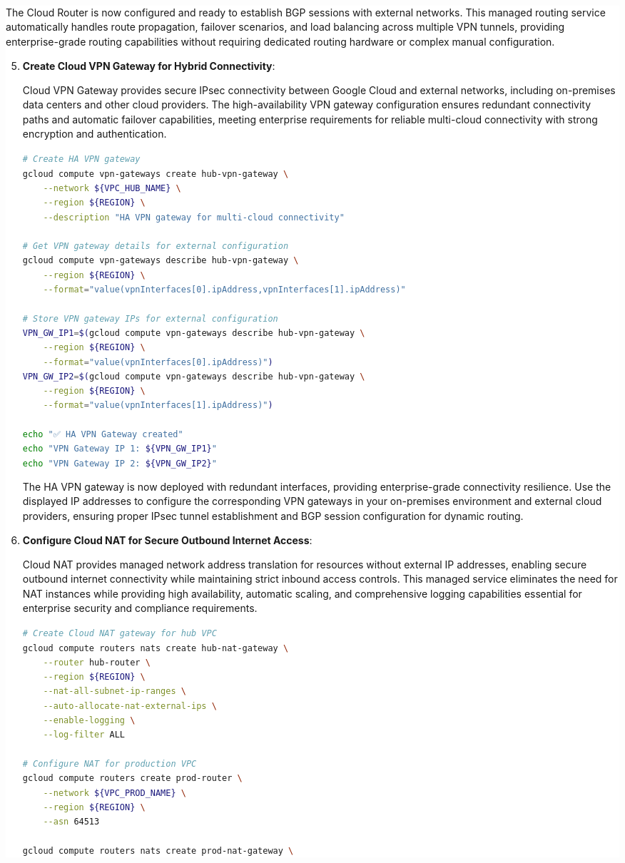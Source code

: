   The Cloud Router is now configured and ready to establish BGP sessions with external networks. This managed routing service automatically handles route propagation, failover scenarios, and load balancing across multiple VPN tunnels, providing enterprise-grade routing capabilities without requiring dedicated routing hardware or complex manual configuration.

5. **Create Cloud VPN Gateway for Hybrid Connectivity**:

   Cloud VPN Gateway provides secure IPsec connectivity between Google Cloud and external networks, including on-premises data centers and other cloud providers. The high-availability VPN gateway configuration ensures redundant connectivity paths and automatic failover capabilities, meeting enterprise requirements for reliable multi-cloud connectivity with strong encryption and authentication.

   ```bash
   # Create HA VPN gateway
   gcloud compute vpn-gateways create hub-vpn-gateway \
       --network ${VPC_HUB_NAME} \
       --region ${REGION} \
       --description "HA VPN gateway for multi-cloud connectivity"
   
   # Get VPN gateway details for external configuration
   gcloud compute vpn-gateways describe hub-vpn-gateway \
       --region ${REGION} \
       --format="value(vpnInterfaces[0].ipAddress,vpnInterfaces[1].ipAddress)"
   
   # Store VPN gateway IPs for external configuration
   VPN_GW_IP1=$(gcloud compute vpn-gateways describe hub-vpn-gateway \
       --region ${REGION} \
       --format="value(vpnInterfaces[0].ipAddress)")
   VPN_GW_IP2=$(gcloud compute vpn-gateways describe hub-vpn-gateway \
       --region ${REGION} \
       --format="value(vpnInterfaces[1].ipAddress)")
   
   echo "✅ HA VPN Gateway created"
   echo "VPN Gateway IP 1: ${VPN_GW_IP1}"
   echo "VPN Gateway IP 2: ${VPN_GW_IP2}"
   ```

   The HA VPN gateway is now deployed with redundant interfaces, providing enterprise-grade connectivity resilience. Use the displayed IP addresses to configure the corresponding VPN gateways in your on-premises environment and external cloud providers, ensuring proper IPsec tunnel establishment and BGP session configuration for dynamic routing.

6. **Configure Cloud NAT for Secure Outbound Internet Access**:

   Cloud NAT provides managed network address translation for resources without external IP addresses, enabling secure outbound internet connectivity while maintaining strict inbound access controls. This managed service eliminates the need for NAT instances while providing high availability, automatic scaling, and comprehensive logging capabilities essential for enterprise security and compliance requirements.

   ```bash
   # Create Cloud NAT gateway for hub VPC
   gcloud compute routers nats create hub-nat-gateway \
       --router hub-router \
       --region ${REGION} \
       --nat-all-subnet-ip-ranges \
       --auto-allocate-nat-external-ips \
       --enable-logging \
       --log-filter ALL
   
   # Configure NAT for production VPC
   gcloud compute routers create prod-router \
       --network ${VPC_PROD_NAME} \
       --region ${REGION} \
       --asn 64513
   
   gcloud compute routers nats create prod-nat-gateway \
   ```